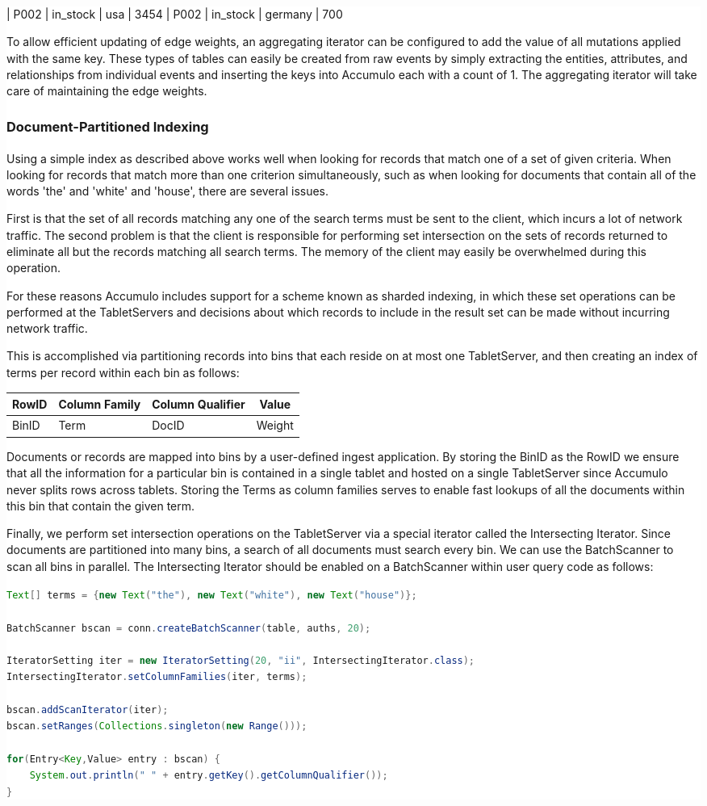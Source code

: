 | P002 | in_stock     | usa             | 3454
| P002 | in_stock     | germany         | 700

To allow efficient updating of edge weights, an aggregating iterator can be
configured to add the value of all mutations applied with the same key. These types
of tables can easily be created from raw events by simply extracting the entities,
attributes, and relationships from individual events and inserting the keys into
Accumulo each with a count of 1. The aggregating iterator will take care of
maintaining the edge weights.

### Document-Partitioned Indexing

Using a simple index as described above works well when looking for records that
match one of a set of given criteria. When looking for records that match more than
one criterion simultaneously, such as when looking for documents that contain all of
the words 'the' and 'white' and 'house', there are several issues.

First is that the set of all records matching any one of the search terms must be sent
to the client, which incurs a lot of network traffic. The second problem is that the
client is responsible for performing set intersection on the sets of records returned
to eliminate all but the records matching all search terms. The memory of the client
may easily be overwhelmed during this operation.

For these reasons Accumulo includes support for a scheme known as sharded
indexing, in which these set operations can be performed at the TabletServers and
decisions about which records to include in the result set can be made without
incurring network traffic.

This is accomplished via partitioning records into bins that each reside on at most
one TabletServer, and then creating an index of terms per record within each bin as
follows:

|RowID |Column Family |Column Qualifier |Value
|------|--------------|-----------------|------
|BinID |Term          |DocID            |Weight

Documents or records are mapped into bins by a user-defined ingest application. By
storing the BinID as the RowID we ensure that all the information for a particular
bin is contained in a single tablet and hosted on a single TabletServer since
Accumulo never splits rows across tablets. Storing the Terms as column families
serves to enable fast lookups of all the documents within this bin that contain the
given term.

Finally, we perform set intersection operations on the TabletServer via a special
iterator called the Intersecting Iterator. Since documents are partitioned into many
bins, a search of all documents must search every bin. We can use the BatchScanner
to scan all bins in parallel. The Intersecting Iterator should be enabled on a
BatchScanner within user query code as follows:

```java
Text[] terms = {new Text("the"), new Text("white"), new Text("house")};

BatchScanner bscan = conn.createBatchScanner(table, auths, 20);

IteratorSetting iter = new IteratorSetting(20, "ii", IntersectingIterator.class);
IntersectingIterator.setColumnFamilies(iter, terms);

bscan.addScanIterator(iter);
bscan.setRanges(Collections.singleton(new Range()));

for(Entry<Key,Value> entry : bscan) {
    System.out.println(" " + entry.getKey().getColumnQualifier());
}
```
